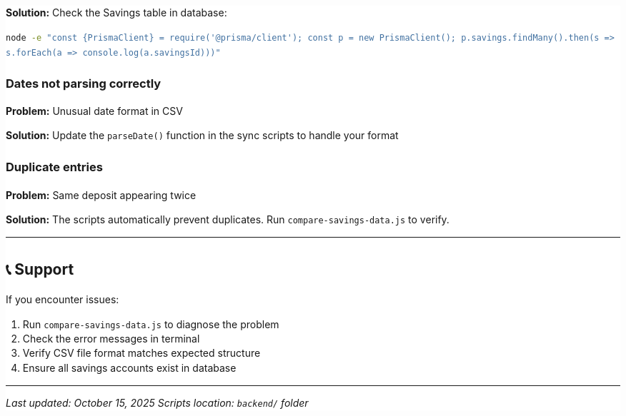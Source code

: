 **Solution:** Check the Savings table in database:
```bash
node -e "const {PrismaClient} = require('@prisma/client'); const p = new PrismaClient(); p.savings.findMany().then(s => s.forEach(a => console.log(a.savingsId)))"
```

### Dates not parsing correctly
**Problem:** Unusual date format in CSV

**Solution:** Update the `parseDate()` function in the sync scripts to handle your format

### Duplicate entries
**Problem:** Same deposit appearing twice

**Solution:** The scripts automatically prevent duplicates. Run `compare-savings-data.js` to verify.

---

## 📞 Support

If you encounter issues:
1. Run `compare-savings-data.js` to diagnose the problem
2. Check the error messages in terminal
3. Verify CSV file format matches expected structure
4. Ensure all savings accounts exist in database

---

*Last updated: October 15, 2025*
*Scripts location: `backend/` folder*
